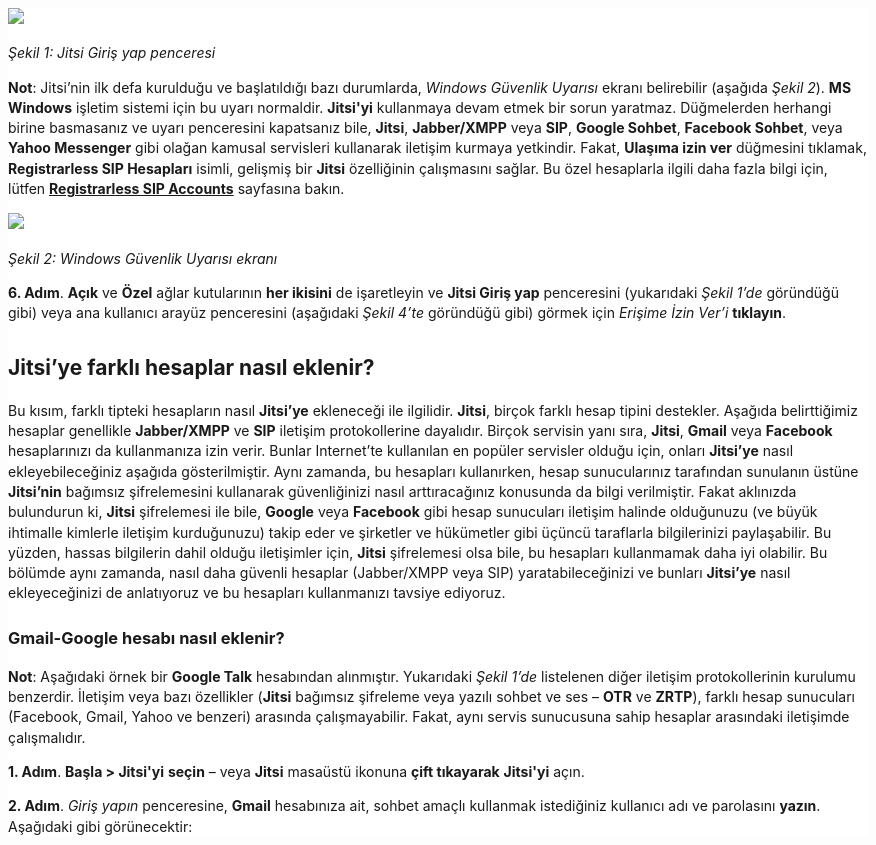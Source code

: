 ![](/sbox/screen/jitsi-en/07.png)

*Şekil 1: Jitsi Giriş yap penceresi*

**Not**: Jitsi’nin ilk defa kurulduğu ve başlatıldığı bazı durumlarda, *Windows Güvenlik Uyarısı* ekranı belirebilir (aşağıda *Şekil 2*). **MS Windows** işletim sistemi için bu uyarı normaldir. **Jitsi'yi** kullanmaya devam etmek bir sorun yaratmaz. Düğmelerden herhangi birine basmasanız ve uyarı penceresini kapatsanız bile, **Jitsi**, **Jabber/XMPP** veya **SIP**, **Google Sohbet**, **Facebook Sohbet**, veya **Yahoo Messenger** gibi olağan kamusal servisleri kullanarak iletişim kurmaya yetkindir. Fakat, **Ulaşıma izin ver** düğmesini tıklamak, **Registrarless SIP Hesapları** isimli, gelişmiş bir **Jitsi** özelliğinin çalışmasını sağlar. Bu özel hesaplarla ilgili daha fazla bilgi için, lütfen [**Registrarless SIP Accounts**](https://jitsi.org/Documentation/RegistrarlessSIPAccount) sayfasına bakın. 

![](/sbox/screen/jitsi-en/08.png)

*Şekil 2: Windows Güvenlik Uyarısı ekranı*

**6. Adım**. **Açık** ve **Özel** ağlar kutularının **her ikisini** de işaretleyin ve **Jitsi Giriş yap** penceresini (yukarıdaki *Şekil 1’de* göründüğü gibi) veya ana kullanıcı arayüz penceresini (aşağıdaki *Şekil 4’te* göründüğü gibi) görmek için *Erişime İzin Ver’i* **tıklayın**.

<a name="2.2"></a>
## Jitsi’ye farklı hesaplar  nasıl eklenir? ##

Bu kısım, farklı tipteki hesapların nasıl **Jitsi’ye** ekleneceği ile ilgilidir. **Jitsi**, birçok farklı hesap tipini destekler. Aşağıda belirttiğimiz hesaplar genellikle **Jabber/XMPP** ve **SIP** iletişim protokollerine dayalıdır. Birçok servisin yanı sıra, **Jitsi**, **Gmail** veya **Facebook** hesaplarınızı da kullanmanıza izin verir. Bunlar Internet’te kullanılan en popüler servisler olduğu için, onları **Jitsi’ye** nasıl ekleyebileceğiniz aşağıda gösterilmiştir. Aynı zamanda, bu hesapları kullanırken, hesap sunucularınız tarafından sunulanın üstüne **Jitsi’nin** bağımsız şifrelemesini kullanarak güvenliğinizi nasıl arttıracağınız konusunda da bilgi verilmiştir. Fakat aklınızda bulundurun ki, **Jitsi** şifrelemesi ile bile, **Google** veya **Facebook** gibi hesap sunucuları iletişim halinde olduğunuzu (ve büyük ihtimalle kimlerle iletişim kurduğunuzu) takip eder ve şirketler ve hükümetler gibi üçüncü taraflarla bilgilerinizi paylaşabilir. Bu yüzden, hassas bilgilerin dahil olduğu iletişimler için, **Jitsi** şifrelemesi olsa bile, bu hesapları kullanmamak daha iyi olabilir. Bu bölümde aynı zamanda, nasıl daha güvenli hesaplar (Jabber/XMPP veya SIP) yaratabileceğinizi ve bunları **Jitsi’ye** nasıl ekleyeceğinizi de anlatıyoruz ve bu hesapları kullanmanızı tavsiye ediyoruz. 

<a name="2.2.1"></a>
### Gmail-Google hesabı nasıl eklenir? ###

**Not**: Aşağıdaki örnek bir **Google Talk** hesabından alınmıştır. Yukarıdaki *Şekil 1’de* listelenen diğer iletişim protokollerinin kurulumu benzerdir. İletişim veya bazı özellikler (**Jitsi** bağımsız şifreleme veya yazılı sohbet ve ses – **OTR** ve **ZRTP**), farklı hesap sunucuları (Facebook, Gmail, Yahoo ve benzeri) arasında çalışmayabilir. Fakat, aynı servis sunucusuna sahip hesaplar arasındaki iletişimde çalışmalıdır. 

**1. Adım**. **Başla > Jitsi'yi** **seçin** – veya **Jitsi** masaüstü ikonuna **çift tıkayarak** **Jitsi'yi** açın. 

**2. Adım**. *Giriş yapın* penceresine, **Gmail** hesabınıza ait, sohbet amaçlı kullanmak istediğiniz kullanıcı adı ve parolasını **yazın**. Aşağıdaki gibi görünecektir:
